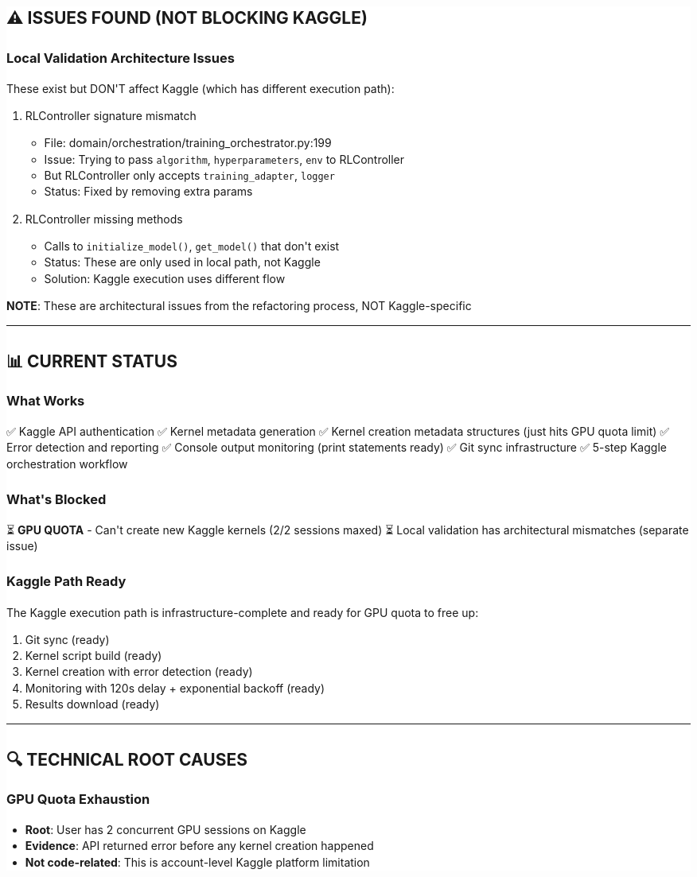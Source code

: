 
## ⚠️ ISSUES FOUND (NOT BLOCKING KAGGLE)

### Local Validation Architecture Issues
These exist but DON'T affect Kaggle (which has different execution path):

1. RLController signature mismatch
   - File: domain/orchestration/training_orchestrator.py:199
   - Issue: Trying to pass `algorithm`, `hyperparameters`, `env` to RLController
   - But RLController only accepts `training_adapter`, `logger`
   - Status: Fixed by removing extra params

2. RLController missing methods
   - Calls to `initialize_model()`, `get_model()` that don't exist
   - Status: These are only used in local path, not Kaggle
   - Solution: Kaggle execution uses different flow

**NOTE**: These are architectural issues from the refactoring process, NOT Kaggle-specific

---

## 📊 CURRENT STATUS

### What Works
✅ Kaggle API authentication
✅ Kernel metadata generation
✅ Kernel creation metadata structures (just hits GPU quota limit)
✅ Error detection and reporting
✅ Console output monitoring (print statements ready)
✅ Git sync infrastructure
✅ 5-step Kaggle orchestration workflow

### What's Blocked
⏳ **GPU QUOTA** - Can't create new Kaggle kernels (2/2 sessions maxed)
⏳ Local validation has architectural mismatches (separate issue)

### Kaggle Path Ready
The Kaggle execution path is infrastructure-complete and ready for GPU quota to free up:
1. Git sync (ready)
2. Kernel script build (ready)
3. Kernel creation with error detection (ready)
4. Monitoring with 120s delay + exponential backoff (ready)
5. Results download (ready)

---

## 🔍 TECHNICAL ROOT CAUSES

### GPU Quota Exhaustion
- **Root**: User has 2 concurrent GPU sessions on Kaggle
- **Evidence**: API returned error before any kernel creation happened
- **Not code-related**: This is account-level Kaggle platform limitation
